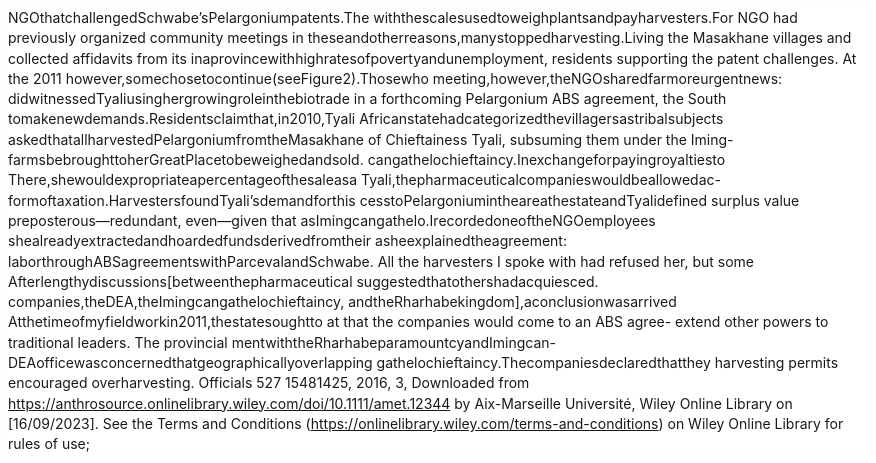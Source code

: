 NGOthatchallengedSchwabe’sPelargoniumpatents.The
withthescalesusedtoweighplantsandpayharvesters.For
NGO had previously organized community meetings in
theseandotherreasons,manystoppedharvesting.Living
the Masakhane villages and collected affidavits from its
inaprovincewithhighratesofpovertyandunemployment,
residents supporting the patent challenges. At the 2011
however,somechosetocontinue(seeFigure2).Thosewho
meeting,however,theNGOsharedfarmoreurgentnews:
didwitnessedTyaliusinghergrowingroleinthebiotrade
in a forthcoming Pelargonium ABS agreement, the South
tomakenewdemands.Residentsclaimthat,in2010,Tyali
Africanstatehadcategorizedthevillagersastribalsubjects
askedthatallharvestedPelargoniumfromtheMasakhane
of Chieftainess Tyali, subsuming them under the Iming-
farmsbebroughttoherGreatPlacetobeweighedandsold.
cangathelochieftaincy.Inexchangeforpayingroyaltiesto
There,shewouldexpropriateapercentageofthesaleasa
Tyali,thepharmaceuticalcompanieswouldbeallowedac-
formoftaxation.HarvestersfoundTyali’sdemandforthis
cesstoPelargoniumintheareathestateandTyalidefined
surplus value preposterous—redundant, even—given that asImingcangathelo.IrecordedoneoftheNGOemployees
shealreadyextractedandhoardedfundsderivedfromtheir
asheexplainedtheagreement:
laborthroughABSagreementswithParcevalandSchwabe.
All the harvesters I spoke with had refused her, but some
Afterlengthydiscussions[betweenthepharmaceutical
suggestedthatothershadacquiesced.
companies,theDEA,theImingcangathelochieftaincy,
andtheRharhabekingdom],aconclusionwasarrived Atthetimeofmyfieldworkin2011,thestatesoughtto
at that the companies would come to an ABS agree- extend other powers to traditional leaders. The provincial
mentwiththeRharhabeparamountcyandImingcan- DEAofficewasconcernedthatgeographicallyoverlapping
gathelochieftaincy.Thecompaniesdeclaredthatthey harvesting permits encouraged overharvesting. Officials
527
15481425,
2016,
3,
Downloaded
from
https://anthrosource.onlinelibrary.wiley.com/doi/10.1111/amet.12344
by
Aix-Marseille
Université,
Wiley
Online
Library
on
[16/09/2023].
See
the
Terms
and
Conditions
(https://onlinelibrary.wiley.com/terms-and-conditions)
on
Wiley
Online
Library
for
rules
of use;